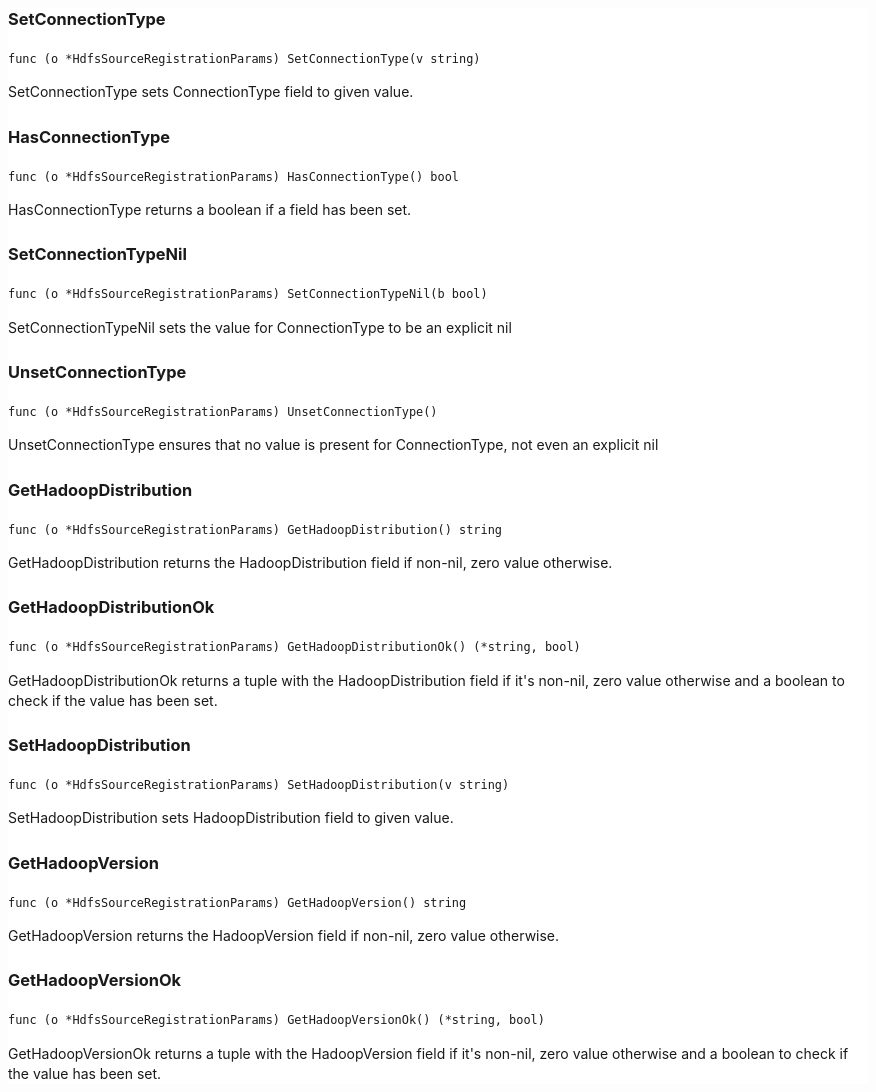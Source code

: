 ### SetConnectionType

`func (o *HdfsSourceRegistrationParams) SetConnectionType(v string)`

SetConnectionType sets ConnectionType field to given value.

### HasConnectionType

`func (o *HdfsSourceRegistrationParams) HasConnectionType() bool`

HasConnectionType returns a boolean if a field has been set.

### SetConnectionTypeNil

`func (o *HdfsSourceRegistrationParams) SetConnectionTypeNil(b bool)`

 SetConnectionTypeNil sets the value for ConnectionType to be an explicit nil

### UnsetConnectionType
`func (o *HdfsSourceRegistrationParams) UnsetConnectionType()`

UnsetConnectionType ensures that no value is present for ConnectionType, not even an explicit nil
### GetHadoopDistribution

`func (o *HdfsSourceRegistrationParams) GetHadoopDistribution() string`

GetHadoopDistribution returns the HadoopDistribution field if non-nil, zero value otherwise.

### GetHadoopDistributionOk

`func (o *HdfsSourceRegistrationParams) GetHadoopDistributionOk() (*string, bool)`

GetHadoopDistributionOk returns a tuple with the HadoopDistribution field if it's non-nil, zero value otherwise
and a boolean to check if the value has been set.

### SetHadoopDistribution

`func (o *HdfsSourceRegistrationParams) SetHadoopDistribution(v string)`

SetHadoopDistribution sets HadoopDistribution field to given value.


### GetHadoopVersion

`func (o *HdfsSourceRegistrationParams) GetHadoopVersion() string`

GetHadoopVersion returns the HadoopVersion field if non-nil, zero value otherwise.

### GetHadoopVersionOk

`func (o *HdfsSourceRegistrationParams) GetHadoopVersionOk() (*string, bool)`

GetHadoopVersionOk returns a tuple with the HadoopVersion field if it's non-nil, zero value otherwise
and a boolean to check if the value has been set.
